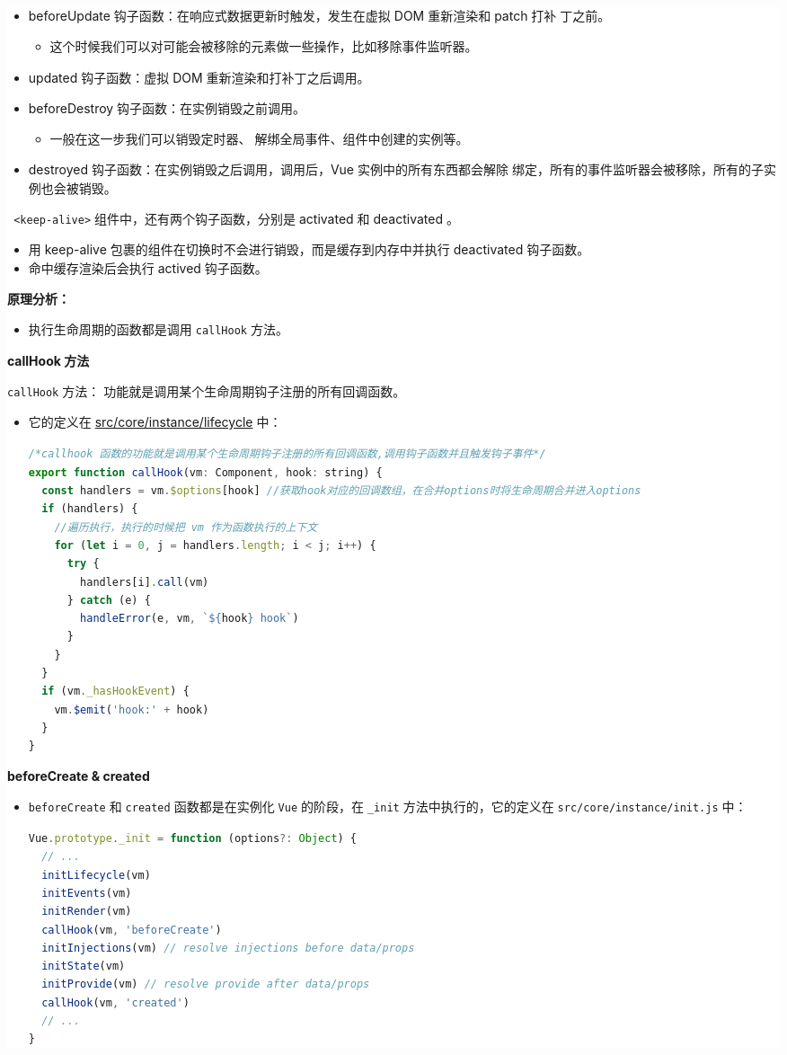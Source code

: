 

* beforeUpdate 钩子函数：在响应式数据更新时触发，发生在虚拟 DOM 重新渲染和 patch 打补 丁之前。
  * 这个时候我们可以对可能会被移除的元素做一些操作，比如移除事件监听器。
* updated 钩子函数：虚拟 DOM 重新渲染和打补丁之后调用。



* beforeDestroy 钩子函数：在实例销毁之前调用。
  * 一般在这一步我们可以销毁定时器、 解绑全局事件、组件中创建的实例等。
* destroyed 钩子函数：在实例销毁之后调用，调用后，Vue 实例中的所有东西都会解除 绑定，所有的事件监听器会被移除，所有的子实例也会被销毁。



` <keep-alive>` 组件中，还有两个钩子函数，分别是 activated 和 deactivated 。

*  用 keep-alive 包裹的组件在切换时不会进行销毁，而是缓存到内存中并执行 deactivated 钩子函数。
* 命中缓存渲染后会执行 actived 钩子函数。





**原理分析：**

* 执行生命周期的函数都是调用 `callHook` 方法。

 **callHook 方法**

 `callHook` 方法： 功能就是调用某个生命周期钩子注册的所有回调函数。

* 它的定义在 [src/core/instance/lifecycle](https://github.com/vuejs/vue/blob/v2.3.0/rc/core/instance/lifecycle) 中：

  ```javascript
  /*callhook 函数的功能就是调用某个生命周期钩子注册的所有回调函数,调用钩子函数并且触发钩子事件*/
  export function callHook(vm: Component, hook: string) {
    const handlers = vm.$options[hook] //获取hook对应的回调数组，在合并options时将生命周期合并进入options
    if (handlers) {
      //遍历执行，执行的时候把 vm 作为函数执行的上下文
      for (let i = 0, j = handlers.length; i < j; i++) {
        try {
          handlers[i].call(vm)
        } catch (e) {
          handleError(e, vm, `${hook} hook`)
        }
      }
    }
    if (vm._hasHookEvent) {
      vm.$emit('hook:' + hook)
    }
  }
  ```



**beforeCreate & created**

* `beforeCreate` 和 `created` 函数都是在实例化 `Vue` 的阶段，在 `_init` 方法中执行的，它的定义在 `src/core/instance/init.js` 中：

  ```javascript
  Vue.prototype._init = function (options?: Object) {
    // ...
    initLifecycle(vm)
    initEvents(vm)
    initRender(vm)
    callHook(vm, 'beforeCreate')
    initInjections(vm) // resolve injections before data/props
    initState(vm)
    initProvide(vm) // resolve provide after data/props
    callHook(vm, 'created')
    // ...
  }
  ```
